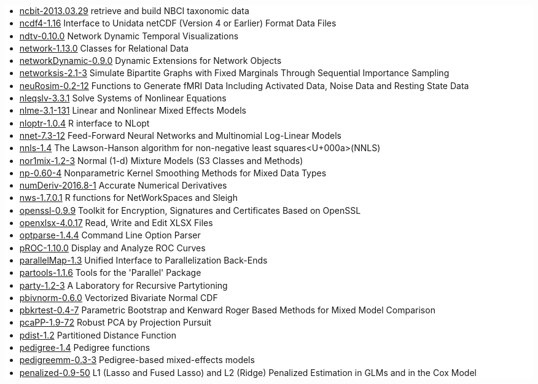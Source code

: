   * [ncbit-2013.03.29](https://cran.r-project.org/web/packages/ncbit/index.html) retrieve and build NBCI taxonomic data
  * [ncdf4-1.16](https://cran.r-project.org/web/packages/ncdf4/index.html) Interface to Unidata netCDF (Version 4 or Earlier) Format Data
Files
  * [ndtv-0.10.0](https://cran.r-project.org/web/packages/ndtv/index.html) Network Dynamic Temporal Visualizations
  * [network-1.13.0](https://cran.r-project.org/web/packages/network/index.html) Classes for Relational Data
  * [networkDynamic-0.9.0](https://cran.r-project.org/web/packages/networkDynamic/index.html) Dynamic Extensions for Network Objects
  * [networksis-2.1-3](https://cran.r-project.org/web/packages/networksis/index.html) Simulate Bipartite Graphs with Fixed Marginals Through
Sequential Importance Sampling
  * [neuRosim-0.2-12](https://cran.r-project.org/web/packages/neuRosim/index.html) Functions to Generate fMRI Data Including Activated Data, Noise
Data and Resting State Data
  * [nleqslv-3.3.1](https://cran.r-project.org/web/packages/nleqslv/index.html) Solve Systems of Nonlinear Equations
  * [nlme-3.1-131](https://cran.r-project.org/web/packages/nlme/index.html) Linear and Nonlinear Mixed Effects Models
  * [nloptr-1.0.4](https://cran.r-project.org/web/packages/nloptr/index.html) R interface to NLopt
  * [nnet-7.3-12](https://cran.r-project.org/web/packages/nnet/index.html) Feed-Forward Neural Networks and Multinomial Log-Linear Models
  * [nnls-1.4](https://cran.r-project.org/web/packages/nnls/index.html) The Lawson-Hanson algorithm for non-negative least squares<U+000a>(NNLS)
  * [nor1mix-1.2-3](https://cran.r-project.org/web/packages/nor1mix/index.html) Normal (1-d) Mixture Models (S3 Classes and Methods)
  * [np-0.60-4](https://cran.r-project.org/web/packages/np/index.html) Nonparametric Kernel Smoothing Methods for Mixed Data Types
  * [numDeriv-2016.8-1](https://cran.r-project.org/web/packages/numDeriv/index.html) Accurate Numerical Derivatives
  * [nws-1.7.0.1](https://cran.r-project.org/web/packages/nws/index.html) R functions for NetWorkSpaces and Sleigh
  * [openssl-0.9.9](https://cran.r-project.org/web/packages/openssl/index.html) Toolkit for Encryption, Signatures and Certificates Based on
OpenSSL
  * [openxlsx-4.0.17](https://cran.r-project.org/web/packages/openxlsx/index.html) Read, Write and Edit XLSX Files
  * [optparse-1.4.4](https://cran.r-project.org/web/packages/optparse/index.html) Command Line Option Parser
  * [pROC-1.10.0](https://cran.r-project.org/web/packages/pROC/index.html) Display and Analyze ROC Curves
  * [parallelMap-1.3](https://cran.r-project.org/web/packages/parallelMap/index.html) Unified Interface to Parallelization Back-Ends
  * [partools-1.1.6](https://cran.r-project.org/web/packages/partools/index.html) Tools for the 'Parallel' Package
  * [party-1.2-3](https://cran.r-project.org/web/packages/party/index.html) A Laboratory for Recursive Partytioning
  * [pbivnorm-0.6.0](https://cran.r-project.org/web/packages/pbivnorm/index.html) Vectorized Bivariate Normal CDF
  * [pbkrtest-0.4-7](https://cran.r-project.org/web/packages/pbkrtest/index.html) Parametric Bootstrap and Kenward Roger Based Methods for Mixed
Model Comparison
  * [pcaPP-1.9-72](https://cran.r-project.org/web/packages/pcaPP/index.html) Robust PCA by Projection Pursuit
  * [pdist-1.2](https://cran.r-project.org/web/packages/pdist/index.html) Partitioned Distance Function
  * [pedigree-1.4](https://cran.r-project.org/web/packages/pedigree/index.html) Pedigree functions
  * [pedigreemm-0.3-3](https://cran.r-project.org/web/packages/pedigreemm/index.html) Pedigree-based mixed-effects models
  * [penalized-0.9-50](https://cran.r-project.org/web/packages/penalized/index.html) L1 (Lasso and Fused Lasso) and L2 (Ridge) Penalized Estimation
in GLMs and in the Cox Model
